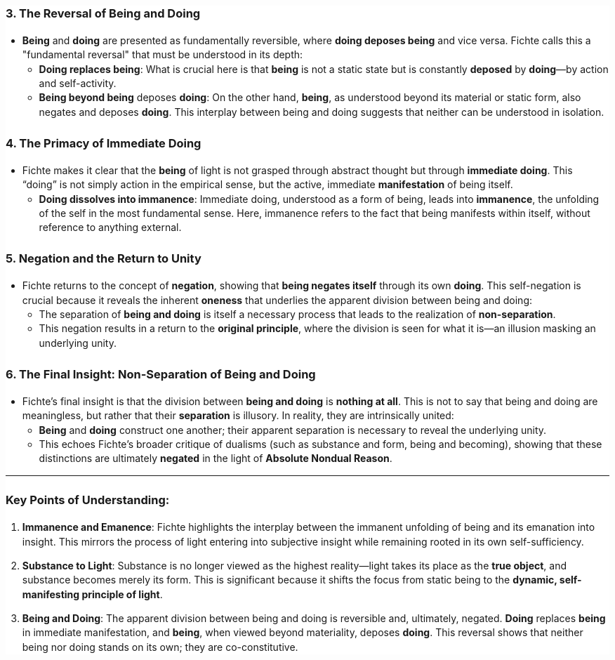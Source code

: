 ### 3. **The Reversal of Being and Doing**
   - **Being** and **doing** are presented as fundamentally reversible, where **doing deposes being** and vice versa. Fichte calls this a "fundamental reversal" that must be understood in its depth:
     - **Doing replaces being**: What is crucial here is that **being** is not a static state but is constantly **deposed** by **doing**—by action and self-activity.
     - **Being beyond being** deposes **doing**: On the other hand, **being**, as understood beyond its material or static form, also negates and deposes **doing**. This interplay between being and doing suggests that neither can be understood in isolation.

### 4. **The Primacy of Immediate Doing**
   - Fichte makes it clear that the **being** of light is not grasped through abstract thought but through **immediate doing**. This “doing” is not simply action in the empirical sense, but the active, immediate **manifestation** of being itself.
     - **Doing dissolves into immanence**: Immediate doing, understood as a form of being, leads into **immanence**, the unfolding of the self in the most fundamental sense. Here, immanence refers to the fact that being manifests within itself, without reference to anything external.

### 5. **Negation and the Return to Unity**
   - Fichte returns to the concept of **negation**, showing that **being negates itself** through its own **doing**. This self-negation is crucial because it reveals the inherent **oneness** that underlies the apparent division between being and doing:
     - The separation of **being and doing** is itself a necessary process that leads to the realization of **non-separation**.
     - This negation results in a return to the **original principle**, where the division is seen for what it is—an illusion masking an underlying unity.

### 6. **The Final Insight: Non-Separation of Being and Doing**
   - Fichte’s final insight is that the division between **being and doing** is **nothing at all**. This is not to say that being and doing are meaningless, but rather that their **separation** is illusory. In reality, they are intrinsically united:
     - **Being** and **doing** construct one another; their apparent separation is necessary to reveal the underlying unity.
     - This echoes Fichte’s broader critique of dualisms (such as substance and form, being and becoming), showing that these distinctions are ultimately **negated** in the light of **Absolute Nondual Reason**.

---

### Key Points of Understanding:
1. **Immanence and Emanence**: Fichte highlights the interplay between the immanent unfolding of being and its emanation into insight. This mirrors the process of light entering into subjective insight while remaining rooted in its own self-sufficiency.

2. **Substance to Light**: Substance is no longer viewed as the highest reality—light takes its place as the **true object**, and substance becomes merely its form. This is significant because it shifts the focus from static being to the **dynamic, self-manifesting principle of light**.

3. **Being and Doing**: The apparent division between being and doing is reversible and, ultimately, negated. **Doing** replaces **being** in immediate manifestation, and **being**, when viewed beyond materiality, deposes **doing**. This reversal shows that neither being nor doing stands on its own; they are co-constitutive.
